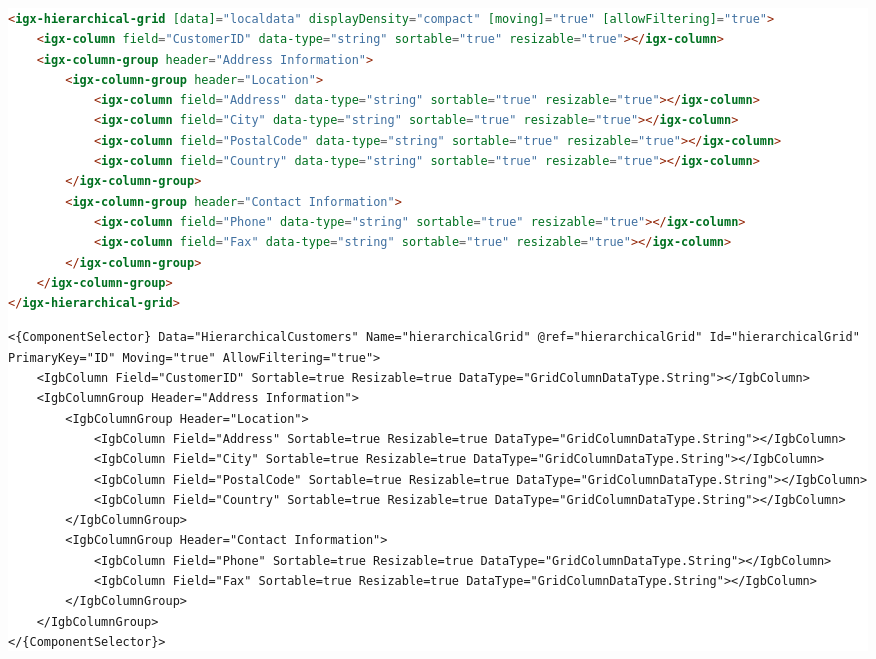 



```html
<igx-hierarchical-grid [data]="localdata" displayDensity="compact" [moving]="true" [allowFiltering]="true">
    <igx-column field="CustomerID" data-type="string" sortable="true" resizable="true"></igx-column>
    <igx-column-group header="Address Information">
        <igx-column-group header="Location">
            <igx-column field="Address" data-type="string" sortable="true" resizable="true"></igx-column>
            <igx-column field="City" data-type="string" sortable="true" resizable="true"></igx-column>
            <igx-column field="PostalCode" data-type="string" sortable="true" resizable="true"></igx-column>
            <igx-column field="Country" data-type="string" sortable="true" resizable="true"></igx-column>
        </igx-column-group>
        <igx-column-group header="Contact Information">
            <igx-column field="Phone" data-type="string" sortable="true" resizable="true"></igx-column>
            <igx-column field="Fax" data-type="string" sortable="true" resizable="true"></igx-column>
        </igx-column-group>
    </igx-column-group>
</igx-hierarchical-grid>
```

```razor
<{ComponentSelector} Data="HierarchicalCustomers" Name="hierarchicalGrid" @ref="hierarchicalGrid" Id="hierarchicalGrid" PrimaryKey="ID" Moving="true" AllowFiltering="true">
    <IgbColumn Field="CustomerID" Sortable=true Resizable=true DataType="GridColumnDataType.String"></IgbColumn>
    <IgbColumnGroup Header="Address Information">
        <IgbColumnGroup Header="Location">
            <IgbColumn Field="Address" Sortable=true Resizable=true DataType="GridColumnDataType.String"></IgbColumn>
            <IgbColumn Field="City" Sortable=true Resizable=true DataType="GridColumnDataType.String"></IgbColumn>
            <IgbColumn Field="PostalCode" Sortable=true Resizable=true DataType="GridColumnDataType.String"></IgbColumn>
            <IgbColumn Field="Country" Sortable=true Resizable=true DataType="GridColumnDataType.String"></IgbColumn>
        </IgbColumnGroup>
        <IgbColumnGroup Header="Contact Information">
            <IgbColumn Field="Phone" Sortable=true Resizable=true DataType="GridColumnDataType.String"></IgbColumn>
            <IgbColumn Field="Fax" Sortable=true Resizable=true DataType="GridColumnDataType.String"></IgbColumn>
        </IgbColumnGroup>
    </IgbColumnGroup>
</{ComponentSelector}>
```
